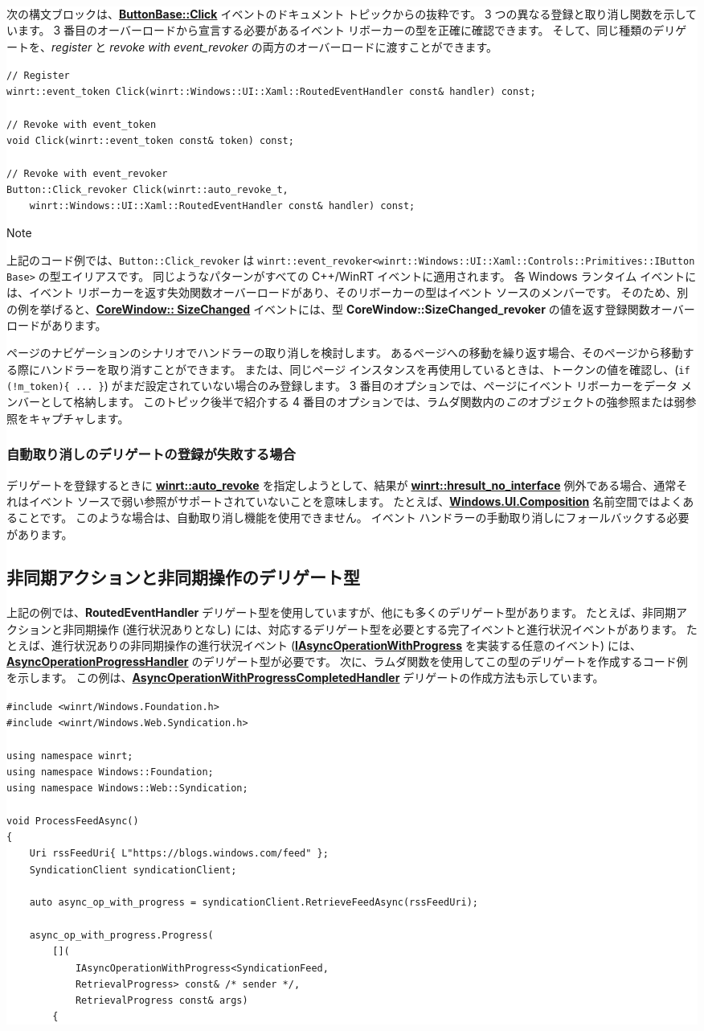 次の構文ブロックは、[**ButtonBase::Click**](/uwp/api/windows.ui.xaml.controls.primitives.buttonbase.click) イベントのドキュメント トピックからの抜粋です。 3 つの異なる登録と取り消し関数を示しています。 3 番目のオーバーロードから宣言する必要があるイベント リボーカーの型を正確に確認できます。 そして、同じ種類のデリゲートを、*register* と *revoke with event_revoker* の両方のオーバーロードに渡すことができます。

```cppwinrt
// Register
winrt::event_token Click(winrt::Windows::UI::Xaml::RoutedEventHandler const& handler) const;

// Revoke with event_token
void Click(winrt::event_token const& token) const;

// Revoke with event_revoker
Button::Click_revoker Click(winrt::auto_revoke_t,
    winrt::Windows::UI::Xaml::RoutedEventHandler const& handler) const;
```

> [!NOTE]
> 上記のコード例では、`Button::Click_revoker` は `winrt::event_revoker<winrt::Windows::UI::Xaml::Controls::Primitives::IButtonBase>` の型エイリアスです。 同じようなパターンがすべての C++/WinRT イベントに適用されます。 各 Windows ランタイム イベントには、イベント リボーカーを返す失効関数オーバーロードがあり、そのリボーカーの型はイベント ソースのメンバーです。 そのため、別の例を挙げると、[**CoreWindow:: SizeChanged**](/uwp/api/windows.ui.core.corewindow.sizechanged) イベントには、型 **CoreWindow::SizeChanged_revoker** の値を返す登録関数オーバーロードがあります。

ページのナビゲーションのシナリオでハンドラーの取り消しを検討します。 あるページへの移動を繰り返す場合、そのページから移動する際にハンドラーを取り消すことができます。 または、同じページ インスタンスを再使用しているときは、トークンの値を確認し、(`if (!m_token){ ... }`) がまだ設定されていない場合のみ登録します。 3 番目のオプションでは、ページにイベント リボーカーをデータ メンバーとして格納します。 このトピック後半で紹介する 4 番目のオプションでは、ラムダ関数内の*この*オブジェクトの強参照または弱参照をキャプチャします。

### <a name="if-your-auto-revoke-delegate-fails-to-register"></a>自動取り消しのデリゲートの登録が失敗する場合

デリゲートを登録するときに [**winrt::auto_revoke**](/uwp/cpp-ref-for-winrt/auto-revoke-t) を指定しようとして、結果が [**winrt::hresult_no_interface**](/uwp/cpp-ref-for-winrt/error-handling/hresult-no-interface) 例外である場合、通常それはイベント ソースで弱い参照がサポートされていないことを意味します。 たとえば、[**Windows.UI.Composition**](/uwp/api/windows.ui.composition) 名前空間ではよくあることです。 このような場合は、自動取り消し機能を使用できません。 イベント ハンドラーの手動取り消しにフォールバックする必要があります。

## <a name="delegate-types-for-asynchronous-actions-and-operations"></a>非同期アクションと非同期操作のデリゲート型

上記の例では、**RoutedEventHandler** デリゲート型を使用していますが、他にも多くのデリゲート型があります。 たとえば、非同期アクションと非同期操作 (進行状況ありとなし) には、対応するデリゲート型を必要とする完了イベントと進行状況イベントがあります。 たとえば、進行状況ありの非同期操作の進行状況イベント ([**IAsyncOperationWithProgress**](/uwp/api/windows.foundation.iasyncoperationwithprogress-2) を実装する任意のイベント) には、[**AsyncOperationProgressHandler**](/uwp/api/windows.foundation.asyncoperationprogresshandler-2) のデリゲート型が必要です。 次に、ラムダ関数を使用してこの型のデリゲートを作成するコード例を示します。 この例は、[**AsyncOperationWithProgressCompletedHandler**](/uwp/api/windows.foundation.asyncoperationwithprogresscompletedhandler-2) デリゲートの作成方法も示しています。

```cppwinrt
#include <winrt/Windows.Foundation.h>
#include <winrt/Windows.Web.Syndication.h>

using namespace winrt;
using namespace Windows::Foundation;
using namespace Windows::Web::Syndication;

void ProcessFeedAsync()
{
    Uri rssFeedUri{ L"https://blogs.windows.com/feed" };
    SyndicationClient syndicationClient;

    auto async_op_with_progress = syndicationClient.RetrieveFeedAsync(rssFeedUri);

    async_op_with_progress.Progress(
        [](
            IAsyncOperationWithProgress<SyndicationFeed,
            RetrievalProgress> const& /* sender */,
            RetrievalProgress const& args)
        {
```